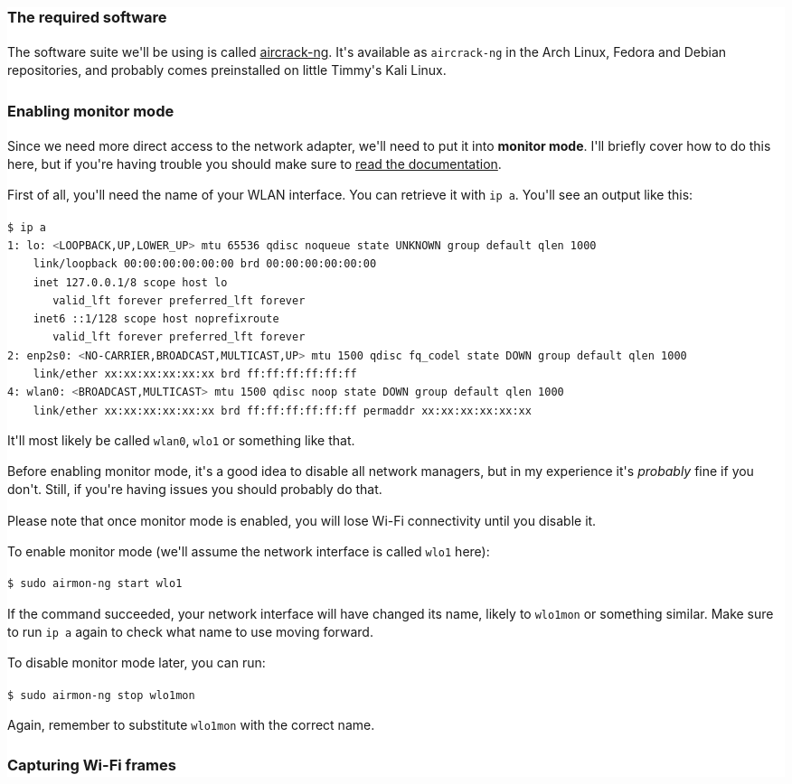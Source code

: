 ### The required software

The software suite we'll be using is called [aircrack-ng](https://www.aircrack-ng.org/). It's available as `aircrack-ng` in the Arch Linux, Fedora and Debian repositories, and probably comes preinstalled on little Timmy's Kali Linux.

### Enabling monitor mode

Since we need more direct access to the network adapter, we'll need to put it into **monitor mode**. I'll briefly cover how to do this here, but if you're having trouble you should make sure to [read the documentation](https://www.aircrack-ng.org/doku.php?id=airmon-ng).

First of all, you'll need the name of your WLAN interface. You can retrieve it with `ip a`. You'll see an output like this:

```bash
$ ip a
1: lo: <LOOPBACK,UP,LOWER_UP> mtu 65536 qdisc noqueue state UNKNOWN group default qlen 1000
    link/loopback 00:00:00:00:00:00 brd 00:00:00:00:00:00
    inet 127.0.0.1/8 scope host lo
       valid_lft forever preferred_lft forever
    inet6 ::1/128 scope host noprefixroute 
       valid_lft forever preferred_lft forever
2: enp2s0: <NO-CARRIER,BROADCAST,MULTICAST,UP> mtu 1500 qdisc fq_codel state DOWN group default qlen 1000
    link/ether xx:xx:xx:xx:xx:xx brd ff:ff:ff:ff:ff:ff
4: wlan0: <BROADCAST,MULTICAST> mtu 1500 qdisc noop state DOWN group default qlen 1000
    link/ether xx:xx:xx:xx:xx:xx brd ff:ff:ff:ff:ff:ff permaddr xx:xx:xx:xx:xx:xx
```

It'll most likely be called `wlan0`, `wlo1` or something like that.

Before enabling monitor mode, it's a good idea to disable all network managers, but in my experience it's *probably* fine if you don't. Still, if you're having issues you should probably do that.

Please note that once monitor mode is enabled, you will lose Wi-Fi connectivity until you disable it.

To enable monitor mode (we'll assume the network interface is called `wlo1` here):

```bash
$ sudo airmon-ng start wlo1
```

If the command succeeded, your network interface will have changed its name, likely to `wlo1mon` or something similar. Make sure to run `ip a` again to check what name to use moving forward.

To disable monitor mode later, you can run:

```bash
$ sudo airmon-ng stop wlo1mon
```

Again, remember to substitute `wlo1mon` with the correct name.

### Capturing Wi-Fi frames
